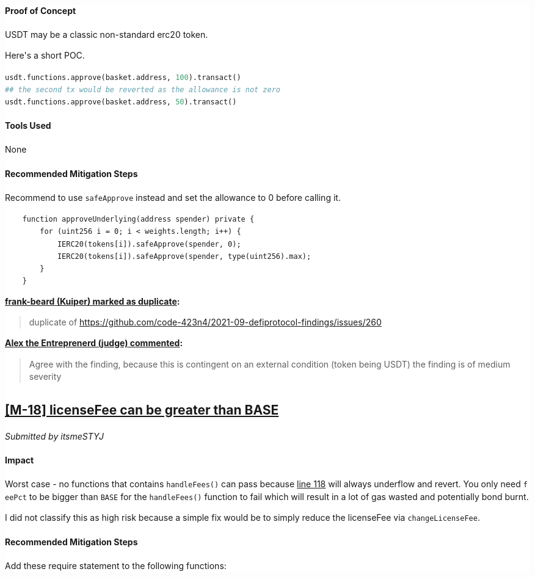 #### Proof of Concept

USDT may be a classic non-standard erc20 token.

Here's a short POC.

```python
usdt.functions.approve(basket.address, 100).transact()
## the second tx would be reverted as the allowance is not zero
usdt.functions.approve(basket.address, 50).transact()
```

#### Tools Used

None

#### Recommended Mitigation Steps

Recommend to use `safeApprove` instead and set the allowance to 0 before calling it.

```solidity
    function approveUnderlying(address spender) private {
        for (uint256 i = 0; i < weights.length; i++) {
            IERC20(tokens[i]).safeApprove(spender, 0);
            IERC20(tokens[i]).safeApprove(spender, type(uint256).max);
        }
    }
```

**[frank-beard (Kuiper) marked as duplicate](https://github.com/code-423n4/2021-09-defiprotocol-findings/issues/35#issuecomment-929652005):**
 > duplicate of https://github.com/code-423n4/2021-09-defiprotocol-findings/issues/260

**[Alex the Entreprenerd (judge) commented](https://github.com/code-423n4/2021-09-defiprotocol-findings/issues/35#issuecomment-997415208):**
 > Agree with the finding, because this is contingent on an external condition (token being USDT) the finding is of medium severity



## [[M-18] licenseFee can be greater than BASE](https://github.com/code-423n4/2021-09-defiprotocol-findings/issues/104)
_Submitted by itsmeSTYJ_

#### Impact

Worst case - no functions that contains `handleFees()` can pass because [line 118](https://github.com/code-423n4/2021-09-defiProtocol/blob/main/contracts/contracts/Basket.sol#L118) will always underflow and revert. You only need `feePct` to be bigger than `BASE` for the `handleFees()` function to fail which will result in a lot of gas wasted and potentially bond burnt.

I did not classify this as high risk because a simple fix would be to simply reduce the licenseFee via `changeLicenseFee`.

#### Recommended Mitigation Steps

Add these require statement to the following functions:
